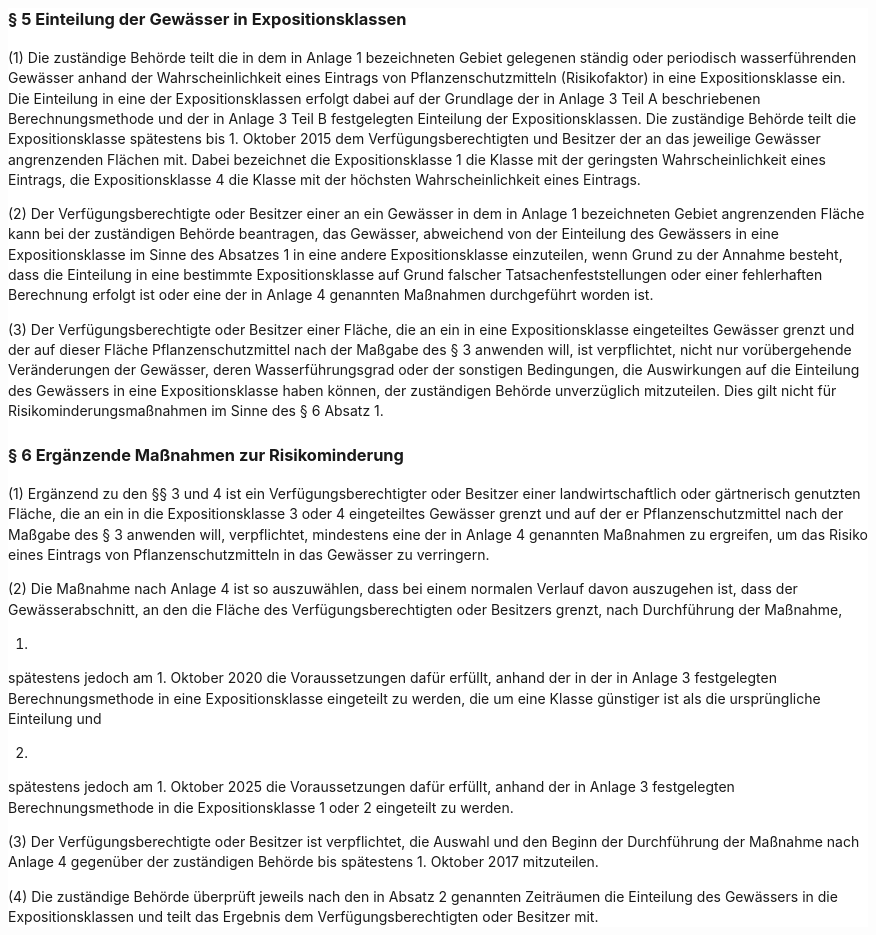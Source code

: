 ### § 5 Einteilung der Gewässer in Expositionsklassen

(1) Die zuständige Behörde teilt die in dem in Anlage 1 bezeichneten Gebiet gelegenen ständig oder periodisch wasserführenden Gewässer anhand der Wahrscheinlichkeit eines Eintrags von Pflanzenschutzmitteln (Risikofaktor) in eine Expositionsklasse ein. Die Einteilung in eine der Expositionsklassen erfolgt dabei auf der Grundlage der in Anlage 3 Teil A beschriebenen Berechnungsmethode und der in Anlage 3 Teil B festgelegten Einteilung der Expositionsklassen. Die zuständige Behörde teilt die Expositionsklasse spätestens bis 1. Oktober 2015 dem Verfügungsberechtigten und Besitzer der an das jeweilige Gewässer angrenzenden Flächen mit. Dabei bezeichnet die Expositionsklasse 1 die Klasse mit der geringsten Wahrscheinlichkeit eines Eintrags, die Expositionsklasse 4 die Klasse mit der höchsten Wahrscheinlichkeit eines Eintrags.

(2) Der Verfügungsberechtigte oder Besitzer einer an ein Gewässer in dem in Anlage 1 bezeichneten Gebiet angrenzenden Fläche kann bei der zuständigen Behörde beantragen, das Gewässer, abweichend von der Einteilung des Gewässers in eine Expositionsklasse im Sinne des Absatzes 1 in eine andere Expositionsklasse einzuteilen, wenn Grund zu der Annahme besteht, dass die Einteilung in eine bestimmte Expositionsklasse auf Grund falscher Tatsachenfeststellungen oder einer fehlerhaften Berechnung erfolgt ist oder eine der in Anlage 4 genannten Maßnahmen durchgeführt worden ist.

(3) Der Verfügungsberechtigte oder Besitzer einer Fläche, die an ein in eine Expositionsklasse eingeteiltes Gewässer grenzt und der auf dieser Fläche Pflanzenschutzmittel nach der Maßgabe des § 3 anwenden will, ist verpflichtet, nicht nur vorübergehende Veränderungen der Gewässer, deren Wasserführungsgrad oder der sonstigen Bedingungen, die Auswirkungen auf die Einteilung des Gewässers in eine Expositionsklasse haben können, der zuständigen Behörde unverzüglich mitzuteilen. Dies gilt nicht für Risikominderungsmaßnahmen im Sinne des § 6 Absatz 1.

### § 6 Ergänzende Maßnahmen zur Risikominderung

(1) Ergänzend zu den §§ 3 und 4 ist ein Verfügungsberechtigter oder Besitzer einer landwirtschaftlich oder gärtnerisch genutzten Fläche, die an ein in die Expositionsklasse 3 oder 4 eingeteiltes Gewässer grenzt und auf der er Pflanzenschutzmittel nach der Maßgabe des § 3 anwenden will, verpflichtet, mindestens eine der in Anlage 4 genannten Maßnahmen zu ergreifen, um das Risiko eines Eintrags von Pflanzenschutzmitteln in das Gewässer zu verringern.

(2) Die Maßnahme nach Anlage 4 ist so auszuwählen, dass bei einem normalen Verlauf davon auszugehen ist, dass der Gewässerabschnitt, an den die Fläche des Verfügungsberechtigten oder Besitzers grenzt, nach Durchführung der Maßnahme,

1.  
spätestens jedoch am 1. Oktober 2020 die Voraussetzungen dafür erfüllt, anhand der in der in Anlage 3 festgelegten Berechnungsmethode in eine Expositionsklasse eingeteilt zu werden, die um eine Klasse günstiger ist als die ursprüngliche Einteilung und

2.  
spätestens jedoch am 1. Oktober 2025 die Voraussetzungen dafür erfüllt, anhand der in Anlage 3 festgelegten Berechnungsmethode in die Expositionsklasse 1 oder 2 eingeteilt zu werden.

(3) Der Verfügungsberechtigte oder Besitzer ist verpflichtet, die Auswahl und den Beginn der Durchführung der Maßnahme nach Anlage 4 gegenüber der zuständigen Behörde bis spätestens 1. Oktober 2017 mitzuteilen.

(4) Die zuständige Behörde überprüft jeweils nach den in Absatz 2 genannten Zeiträumen die Einteilung des Gewässers in die Expositionsklassen und teilt das Ergebnis dem Verfügungsberechtigten oder Besitzer mit.
